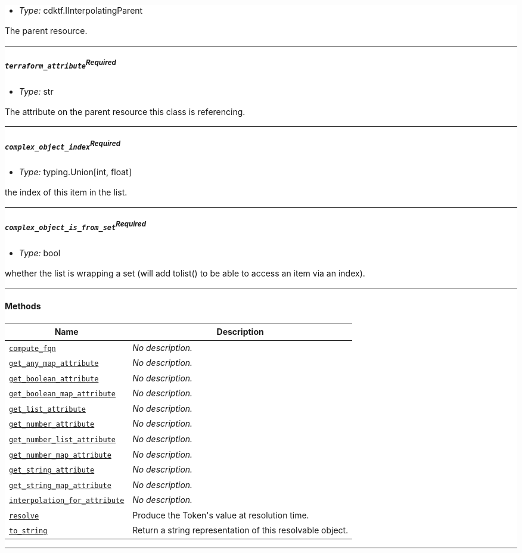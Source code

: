 - *Type:* cdktf.IInterpolatingParent

The parent resource.

---

##### `terraform_attribute`<sup>Required</sup> <a name="terraform_attribute" id="@cdktf/provider-vsphere.hostPortGroup.HostPortGroupPortsOutputReference.Initializer.parameter.terraformAttribute"></a>

- *Type:* str

The attribute on the parent resource this class is referencing.

---

##### `complex_object_index`<sup>Required</sup> <a name="complex_object_index" id="@cdktf/provider-vsphere.hostPortGroup.HostPortGroupPortsOutputReference.Initializer.parameter.complexObjectIndex"></a>

- *Type:* typing.Union[int, float]

the index of this item in the list.

---

##### `complex_object_is_from_set`<sup>Required</sup> <a name="complex_object_is_from_set" id="@cdktf/provider-vsphere.hostPortGroup.HostPortGroupPortsOutputReference.Initializer.parameter.complexObjectIsFromSet"></a>

- *Type:* bool

whether the list is wrapping a set (will add tolist() to be able to access an item via an index).

---

#### Methods <a name="Methods" id="Methods"></a>

| **Name** | **Description** |
| --- | --- |
| <code><a href="#@cdktf/provider-vsphere.hostPortGroup.HostPortGroupPortsOutputReference.computeFqn">compute_fqn</a></code> | *No description.* |
| <code><a href="#@cdktf/provider-vsphere.hostPortGroup.HostPortGroupPortsOutputReference.getAnyMapAttribute">get_any_map_attribute</a></code> | *No description.* |
| <code><a href="#@cdktf/provider-vsphere.hostPortGroup.HostPortGroupPortsOutputReference.getBooleanAttribute">get_boolean_attribute</a></code> | *No description.* |
| <code><a href="#@cdktf/provider-vsphere.hostPortGroup.HostPortGroupPortsOutputReference.getBooleanMapAttribute">get_boolean_map_attribute</a></code> | *No description.* |
| <code><a href="#@cdktf/provider-vsphere.hostPortGroup.HostPortGroupPortsOutputReference.getListAttribute">get_list_attribute</a></code> | *No description.* |
| <code><a href="#@cdktf/provider-vsphere.hostPortGroup.HostPortGroupPortsOutputReference.getNumberAttribute">get_number_attribute</a></code> | *No description.* |
| <code><a href="#@cdktf/provider-vsphere.hostPortGroup.HostPortGroupPortsOutputReference.getNumberListAttribute">get_number_list_attribute</a></code> | *No description.* |
| <code><a href="#@cdktf/provider-vsphere.hostPortGroup.HostPortGroupPortsOutputReference.getNumberMapAttribute">get_number_map_attribute</a></code> | *No description.* |
| <code><a href="#@cdktf/provider-vsphere.hostPortGroup.HostPortGroupPortsOutputReference.getStringAttribute">get_string_attribute</a></code> | *No description.* |
| <code><a href="#@cdktf/provider-vsphere.hostPortGroup.HostPortGroupPortsOutputReference.getStringMapAttribute">get_string_map_attribute</a></code> | *No description.* |
| <code><a href="#@cdktf/provider-vsphere.hostPortGroup.HostPortGroupPortsOutputReference.interpolationForAttribute">interpolation_for_attribute</a></code> | *No description.* |
| <code><a href="#@cdktf/provider-vsphere.hostPortGroup.HostPortGroupPortsOutputReference.resolve">resolve</a></code> | Produce the Token's value at resolution time. |
| <code><a href="#@cdktf/provider-vsphere.hostPortGroup.HostPortGroupPortsOutputReference.toString">to_string</a></code> | Return a string representation of this resolvable object. |

---